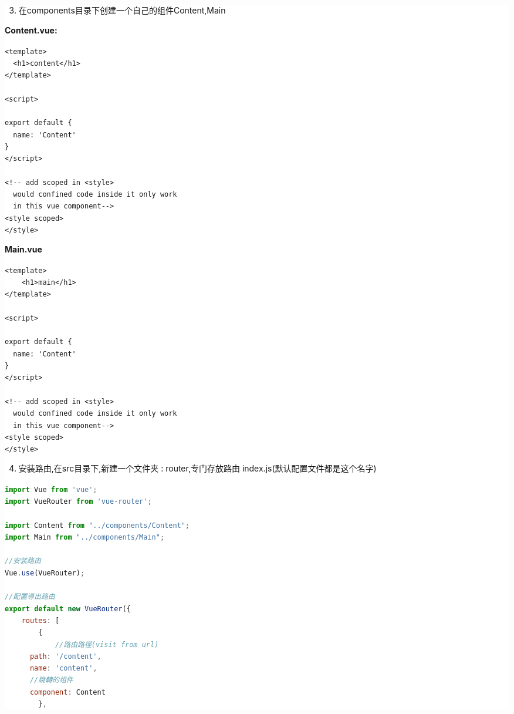 3. 在components目录下创建一个自己的组件Content,Main

**Content.vue:**

```vue
<template>
  <h1>content</h1>
</template>

<script>

export default {
  name: 'Content'
}
</script>

<!-- add scoped in <style> 
  would confined code inside it only work 
  in this vue component-->
<style scoped>
</style>
```

**Main.vue**

```vue
<template>
	<h1>main</h1>
</template>

<script>

export default {
  name: 'Content'
}
</script>

<!-- add scoped in <style> 
  would confined code inside it only work 
  in this vue component-->
<style scoped>
</style>
```



4. 安装路由,在src目录下,新建一个文件夹 : router,专门存放路由 index.js(默认配置文件都是这个名字)

```javascript
import Vue from 'vue';
import VueRouter from 'vue-router';

import Content from "../components/Content";
import Main from "../components/Main";

//安装路由
Vue.use(VueRouter);

//配置導出路由
export default new VueRouter({
	routes: [
		{
			//路由路徑(visit from url)
      path: '/content',
      name: 'content',
      //跳轉的组件
      component: Content
		},
```
